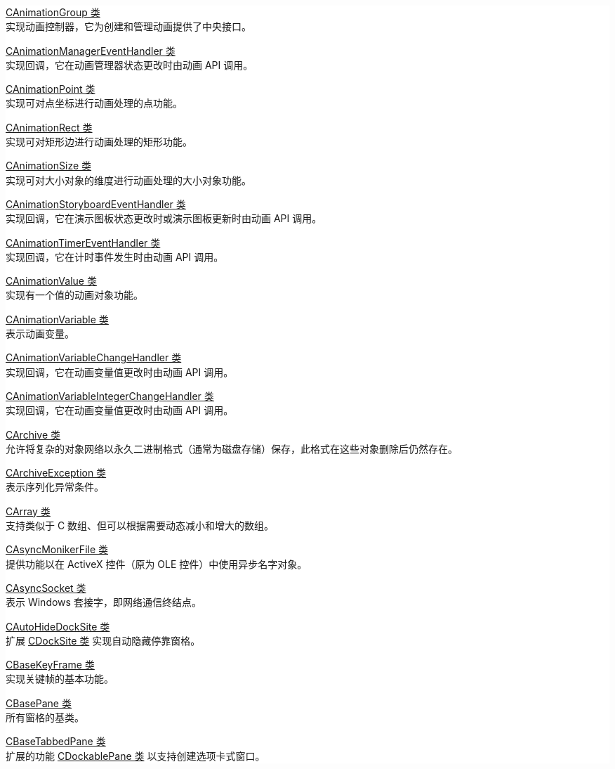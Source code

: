  [CAnimationGroup 类](../../mfc/reference/canimationgroup-class.md)  
 实现动画控制器，它为创建和管理动画提供了中央接口。  
  
 [CAnimationManagerEventHandler 类](../../mfc/reference/canimationmanagereventhandler-class.md)  
 实现回调，它在动画管理器状态更改时由动画 API 调用。  
  
 [CAnimationPoint 类](../../mfc/reference/canimationpoint-class.md)  
 实现可对点坐标进行动画处理的点功能。  
  
 [CAnimationRect 类](../../mfc/reference/canimationrect-class.md)  
 实现可对矩形边进行动画处理的矩形功能。  
  
 [CAnimationSize 类](../../mfc/reference/canimationsize-class.md)  
 实现可对大小对象的维度进行动画处理的大小对象功能。  
  
 [CAnimationStoryboardEventHandler 类](../../mfc/reference/canimationstoryboardeventhandler-class.md)  
 实现回调，它在演示图板状态更改时或演示图板更新时由动画 API 调用。  
  
 [CAnimationTimerEventHandler 类](../../mfc/reference/canimationtimereventhandler-class.md)  
 实现回调，它在计时事件发生时由动画 API 调用。  
  
 [CAnimationValue 类](../../mfc/reference/canimationvalue-class.md)  
 实现有一个值的动画对象功能。  
  
 [CAnimationVariable 类](../../mfc/reference/canimationvariable-class.md)  
 表示动画变量。  
  
 [CAnimationVariableChangeHandler 类](../../mfc/reference/canimationvariablechangehandler-class.md)  
 实现回调，它在动画变量值更改时由动画 API 调用。  
  
 [CAnimationVariableIntegerChangeHandler 类](../../mfc/reference/canimationvariableintegerchangehandler-class.md)  
 实现回调，它在动画变量值更改时由动画 API 调用。  
  
 [CArchive 类](../../mfc/reference/carchive-class.md)  
 允许将复杂的对象网络以永久二进制格式（通常为磁盘存储）保存，此格式在这些对象删除后仍然存在。  
  
 [CArchiveException 类](../../mfc/reference/carchiveexception-class.md)  
 表示序列化异常条件。  
  
 [CArray 类](../../mfc/reference/carray-class.md)  
 支持类似于 C 数组、但可以根据需要动态减小和增大的数组。  
  
 [CAsyncMonikerFile 类](../../mfc/reference/casyncmonikerfile-class.md)  
 提供功能以在 ActiveX 控件（原为 OLE 控件）中使用异步名字对象。  
  
 [CAsyncSocket 类](../../mfc/reference/casyncsocket-class.md)  
 表示 Windows 套接字，即网络通信终结点。  
  
 [CAutoHideDockSite 类](../../mfc/reference/cautohidedocksite-class.md)  
 扩展 [CDockSite 类](../../mfc/reference/cdocksite-class.md) 实现自动隐藏停靠窗格。  
  
 [CBaseKeyFrame 类](../../mfc/reference/cbasekeyframe-class.md)  
 实现关键帧的基本功能。  
  
 [CBasePane 类](../../mfc/reference/cbasepane-class.md)  
 所有窗格的基类。  
  
 [CBaseTabbedPane 类](../../mfc/reference/cbasetabbedpane-class.md)  
 扩展的功能 [CDockablePane 类](../../mfc/reference/cdockablepane-class.md) 以支持创建选项卡式窗口。  
  